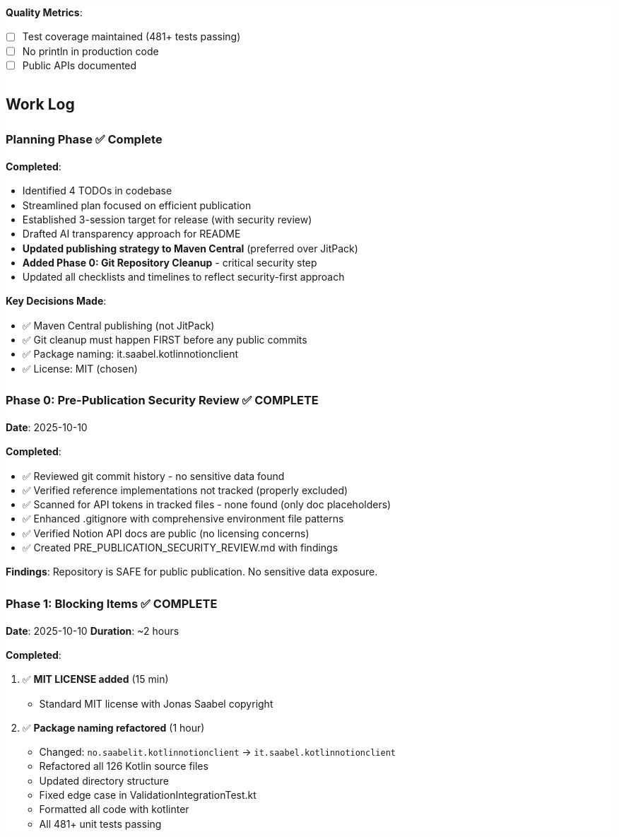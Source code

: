**Quality Metrics**:
- [ ] Test coverage maintained (481+ tests passing)
- [ ] No println in production code
- [ ] Public APIs documented

## Work Log

### Planning Phase ✅ Complete

**Completed**:
- Identified 4 TODOs in codebase
- Streamlined plan focused on efficient publication
- Established 3-session target for release (with security review)
- Drafted AI transparency approach for README
- **Updated publishing strategy to Maven Central** (preferred over JitPack)
- **Added Phase 0: Git Repository Cleanup** - critical security step
- Updated all checklists and timelines to reflect security-first approach

**Key Decisions Made**:
- ✅ Maven Central publishing (not JitPack)
- ✅ Git cleanup must happen FIRST before any public commits
- ✅ Package naming: it.saabel.kotlinnotionclient
- ✅ License: MIT (chosen)

### Phase 0: Pre-Publication Security Review ✅ COMPLETE

**Date**: 2025-10-10

**Completed**:
- ✅ Reviewed git commit history - no sensitive data found
- ✅ Verified reference implementations not tracked (properly excluded)
- ✅ Scanned for API tokens in tracked files - none found (only doc placeholders)
- ✅ Enhanced .gitignore with comprehensive environment file patterns
- ✅ Verified Notion API docs are public (no licensing concerns)
- ✅ Created PRE_PUBLICATION_SECURITY_REVIEW.md with findings

**Findings**: Repository is SAFE for public publication. No sensitive data exposure.

### Phase 1: Blocking Items ✅ COMPLETE

**Date**: 2025-10-10
**Duration**: ~2 hours

**Completed**:
1. ✅ **MIT LICENSE added** (15 min)
   - Standard MIT license with Jonas Saabel copyright

2. ✅ **Package naming refactored** (1 hour)
   - Changed: `no.saabelit.kotlinnotionclient` → `it.saabel.kotlinnotionclient`
   - Refactored all 126 Kotlin source files
   - Updated directory structure
   - Fixed edge case in ValidationIntegrationTest.kt
   - Formatted all code with kotlinter
   - All 481+ unit tests passing
